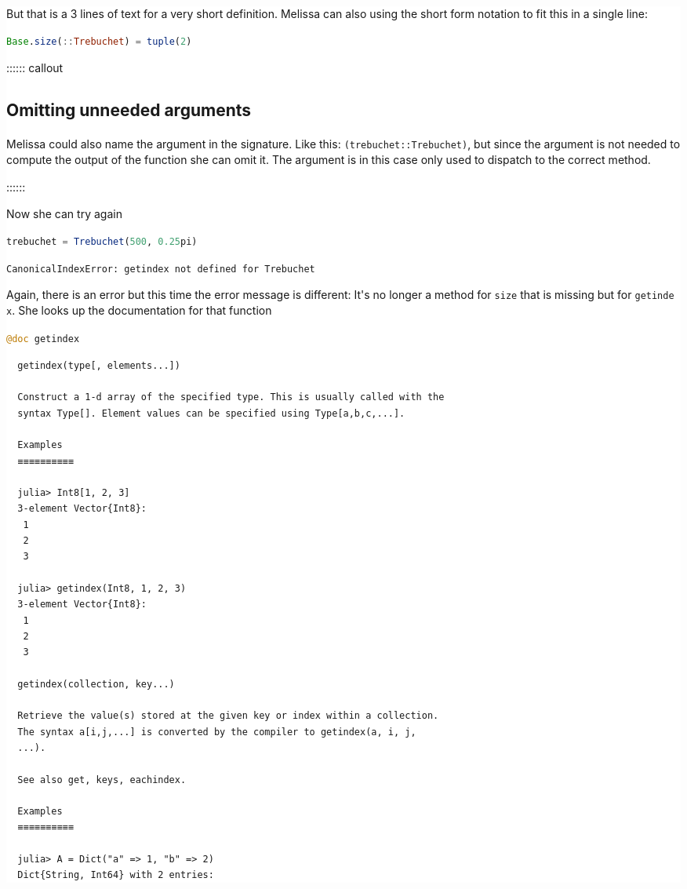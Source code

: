 But that is a 3 lines of text for a very short definition.
Melissa can also using the short form notation to fit this in a single line:

```julia
Base.size(::Trebuchet) = tuple(2)
```

:::::: callout

## Omitting unneeded arguments
Melissa could also name the argument in the signature.  Like this:
`(trebuchet::Trebuchet)`, but since the argument is not needed to compute the
output of the function she can omit it.
The argument is in this case only used to dispatch to the correct method.

::::::

Now she can try again

```julia
trebuchet = Trebuchet(500, 0.25pi)
```

```error
CanonicalIndexError: getindex not defined for Trebuchet
```

Again, there is an error but this time the error message is different:
It's no longer a method for `size` that is missing but for `getindex`.
She looks up the documentation for that function

```julia
@doc getindex
```

```output
  getindex(type[, elements...])

  Construct a 1-d array of the specified type. This is usually called with the
  syntax Type[]. Element values can be specified using Type[a,b,c,...].

  Examples
  ≡≡≡≡≡≡≡≡≡≡

  julia> Int8[1, 2, 3]
  3-element Vector{Int8}:
   1
   2
   3
  
  julia> getindex(Int8, 1, 2, 3)
  3-element Vector{Int8}:
   1
   2
   3

  getindex(collection, key...)

  Retrieve the value(s) stored at the given key or index within a collection.
  The syntax a[i,j,...] is converted by the compiler to getindex(a, i, j,
  ...).

  See also get, keys, eachindex.

  Examples
  ≡≡≡≡≡≡≡≡≡≡

  julia> A = Dict("a" => 1, "b" => 2)
  Dict{String, Int64} with 2 entries:
```